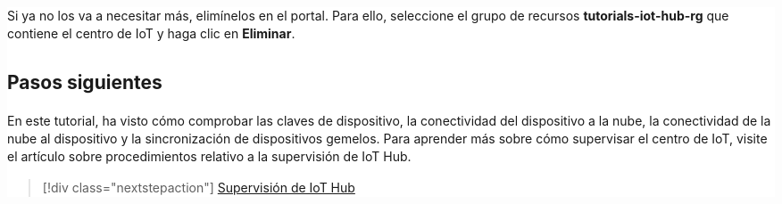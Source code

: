 Si ya no los va a necesitar más, elimínelos en el portal. Para ello, seleccione el grupo de recursos **tutorials-iot-hub-rg** que contiene el centro de IoT y haga clic en **Eliminar**.

## <a name="next-steps"></a>Pasos siguientes

En este tutorial, ha visto cómo comprobar las claves de dispositivo, la conectividad del dispositivo a la nube, la conectividad de la nube al dispositivo y la sincronización de dispositivos gemelos. Para aprender más sobre cómo supervisar el centro de IoT, visite el artículo sobre procedimientos relativo a la supervisión de IoT Hub.

> [!div class="nextstepaction"]
> [Supervisión de IoT Hub](monitor-iot-hub.md)
